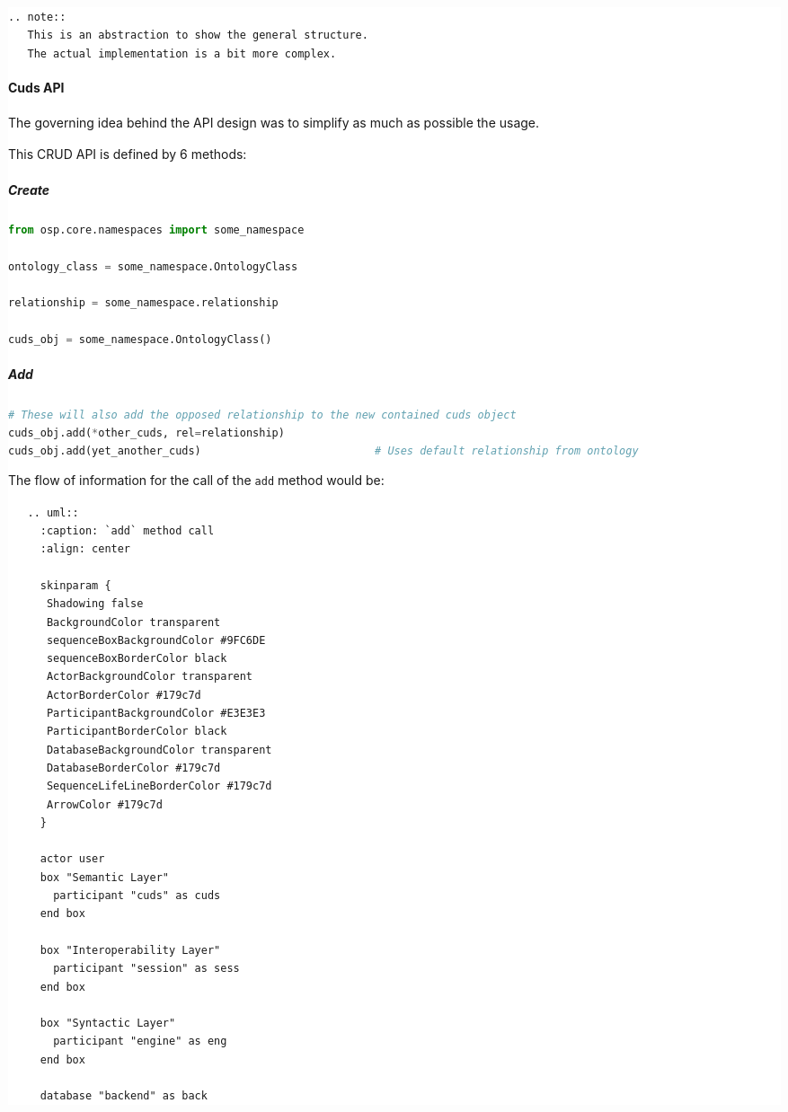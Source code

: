 ```eval_rst
.. note::
   This is an abstraction to show the general structure.
   The actual implementation is a bit more complex.
```

#### Cuds API
The governing idea behind the API design was to simplify as much as possible the usage.

This CRUD API is defined by 6 methods:

##### Create
```python
from osp.core.namespaces import some_namespace

ontology_class = some_namespace.OntologyClass

relationship = some_namespace.relationship

cuds_obj = some_namespace.OntologyClass()
```

##### Add
  ```python
  # These will also add the opposed relationship to the new contained cuds object
  cuds_obj.add(*other_cuds, rel=relationship)
  cuds_obj.add(yet_another_cuds)                           # Uses default relationship from ontology
  ```

  The flow of information for the call of the `add` method would be:
  ```eval_rst
     .. uml::
       :caption: `add` method call
       :align: center

       skinparam {
        Shadowing false
        BackgroundColor transparent
        sequenceBoxBackgroundColor #9FC6DE
        sequenceBoxBorderColor black
        ActorBackgroundColor transparent
        ActorBorderColor #179c7d
        ParticipantBackgroundColor #E3E3E3
        ParticipantBorderColor black
        DatabaseBackgroundColor transparent
        DatabaseBorderColor #179c7d
        SequenceLifeLineBorderColor #179c7d
        ArrowColor #179c7d
       }

       actor user
       box "Semantic Layer"
         participant "cuds" as cuds
       end box 

       box "Interoperability Layer"
         participant "session" as sess
       end box

       box "Syntactic Layer"
         participant "engine" as eng
       end box

       database "backend" as back

  ```